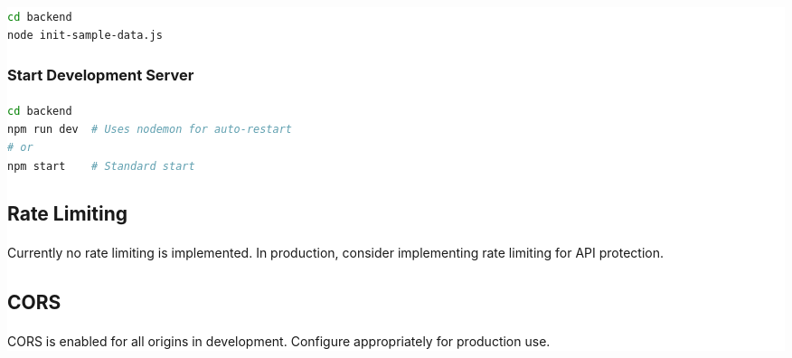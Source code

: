```bash
cd backend
node init-sample-data.js
```

### Start Development Server

```bash
cd backend
npm run dev  # Uses nodemon for auto-restart
# or
npm start    # Standard start
```

## Rate Limiting

Currently no rate limiting is implemented. In production, consider implementing rate limiting for API protection.

## CORS

CORS is enabled for all origins in development. Configure appropriately for production use.
